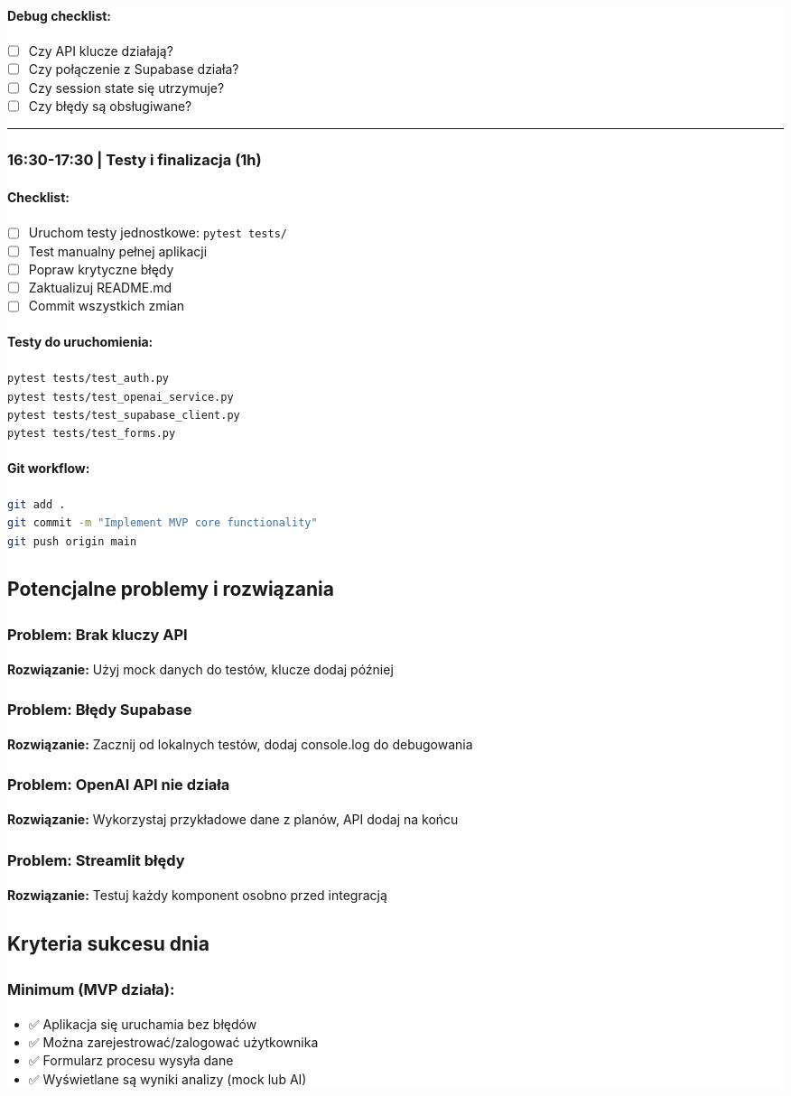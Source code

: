 #### Debug checklist:
- [ ] Czy API klucze działają?
- [ ] Czy połączenie z Supabase działa?
- [ ] Czy session state się utrzymuje?
- [ ] Czy błędy są obsługiwane?

---

### 16:30-17:30 | Testy i finalizacja (1h)

#### Checklist:
- [ ] Uruchom testy jednostkowe: `pytest tests/`
- [ ] Test manualny pełnej aplikacji
- [ ] Popraw krytyczne błędy
- [ ] Zaktualizuj README.md
- [ ] Commit wszystkich zmian

#### Testy do uruchomienia:
```bash
pytest tests/test_auth.py
pytest tests/test_openai_service.py  
pytest tests/test_supabase_client.py
pytest tests/test_forms.py
```

#### Git workflow:
```bash
git add .
git commit -m "Implement MVP core functionality"
git push origin main
```

## Potencjalne problemy i rozwiązania

### Problem: Brak kluczy API
**Rozwiązanie:** Użyj mock danych do testów, klucze dodaj później

### Problem: Błędy Supabase
**Rozwiązanie:** Zacznij od lokalnych testów, dodaj console.log do debugowania

### Problem: OpenAI API nie działa
**Rozwiązanie:** Wykorzystaj przykładowe dane z planów, API dodaj na końcu

### Problem: Streamlit błędy  
**Rozwiązanie:** Testuj każdy komponent osobno przed integracją

## Kryteria sukcesu dnia

### Minimum (MVP działa):
- ✅ Aplikacja się uruchamia bez błędów
- ✅ Można zarejestrować/zalogować użytkownika  
- ✅ Formularz procesu wysyła dane
- ✅ Wyświetlane są wyniki analizy (mock lub AI)
